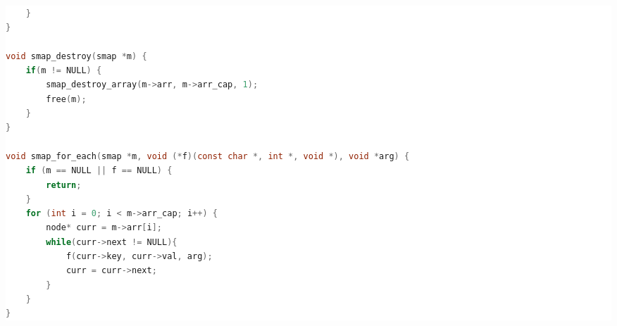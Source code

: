 ```c
    }
}

void smap_destroy(smap *m) {
    if(m != NULL) {
        smap_destroy_array(m->arr, m->arr_cap, 1);
        free(m);
    }
}

void smap_for_each(smap *m, void (*f)(const char *, int *, void *), void *arg) {
    if (m == NULL || f == NULL) {
        return;
    }
    for (int i = 0; i < m->arr_cap; i++) {
        node* curr = m->arr[i];
        while(curr->next != NULL){
            f(curr->key, curr->val, arg);
            curr = curr->next;
        }
    }
}
```

